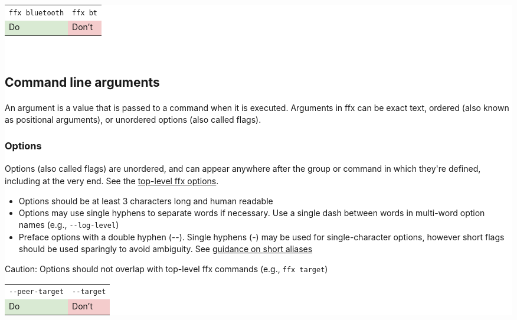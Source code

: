 <table>
  <tr>
   <td><code>ffx bluetooth</code>
   </td>
   <td><code>ffx bt</code>
   </td>
  </tr>
  <tr>
   <td style="background-color: #d9ead3">Do
   </td>
   <td style="background-color: #f4cccc">Don’t
   </td>
  </tr>
</table>

<br/>

## Command line arguments

An argument is a value that is passed to a command when it is executed.
Arguments in ffx can be exact text, ordered (also known as positional
arguments), or unordered options (also called flags).


### Options

Options (also called flags) are unordered, and can appear anywhere after the
group or command in which they're defined, including at the very end. See the
[top-level ffx options](/reference/tools/sdk/ffx).

*   Options should be at least 3 characters long and human readable
*   Options may use single hyphens to separate words if necessary. Use a single
dash between words in multi-word option names (e.g., `--log-level`)
*   Preface options with a double hyphen (--). Single hyphens (-) may be used
for single-character options, however short flags should be used sparingly to
avoid ambiguity. See [guidance on short aliases](#short-aliases)


Caution: Options should not overlap with top-level ffx commands (e.g., `ffx
target`)

<table>
  <tr>
   <td><code>--peer-target</code>
   </td>
   <td><code>--target</code>
   </td>
  </tr>
  <tr>
   <td style="background-color: #d9ead3">Do
   </td>
   <td style="background-color: #f4cccc">Don’t
   </td>
  </tr>
</table>
